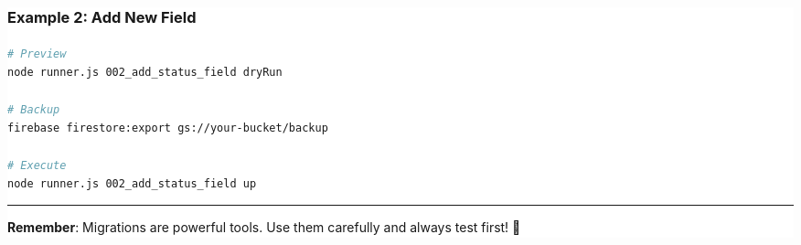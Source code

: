 ### Example 2: Add New Field

```bash
# Preview
node runner.js 002_add_status_field dryRun

# Backup
firebase firestore:export gs://your-bucket/backup

# Execute
node runner.js 002_add_status_field up
```

---

**Remember**: Migrations are powerful tools. Use them carefully and always test first! 🚀
